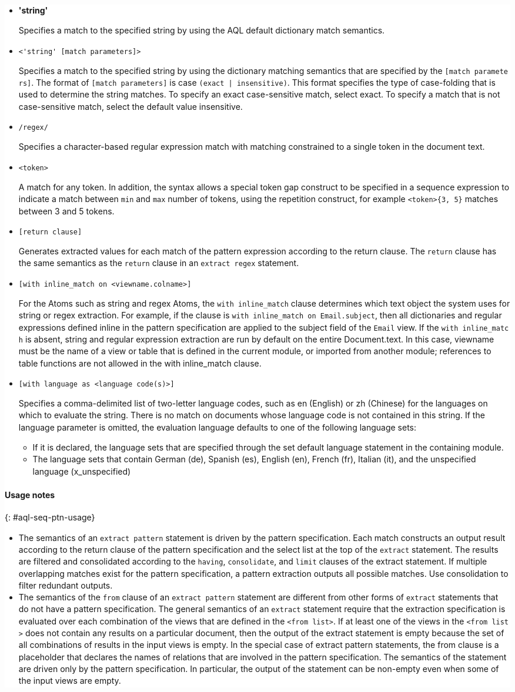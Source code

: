 - **'string'**

    Specifies a match to the specified string by using the AQL default dictionary match semantics.

- `<'string' [match parameters]>`

    Specifies a match to the specified string by using the dictionary matching semantics that are specified by the `[match parameters]`. The format of `[match parameters]` is case `(exact | insensitive)`. This format specifies the type of case-folding that is used to determine the string matches. To specify an exact case-sensitive match, select exact. To specify a match that is not case-sensitive match, select the default value insensitive.

- `/regex/`

    Specifies a character-based regular expression match with matching constrained to a single token in the document text. 

- `<token>`

    A match for any token. In addition, the syntax allows a special token gap construct to be specified in a sequence expression to indicate a match between `min` and `max` number of tokens, using the repetition construct, for example `<token>{3, 5}` matches between 3 and 5 tokens.

- `[return clause]`

    Generates extracted values for each match of the pattern expression according to the return clause. The `return` clause has the same semantics as the `return` clause in an `extract regex` statement.

- `[with inline_match on <viewname.colname>]`

    For the Atoms such as string and regex Atoms, the `with inline_match` clause determines which text object the system uses for string or regex extraction. For example, if the clause is `with inline_match on Email.subject`, then all dictionaries and regular expressions defined inline in the pattern specification are applied to the subject field of the `Email` view. If the `with inline_match` is absent, string and regular expression extraction are run by default on the entire Document.text. In this case, viewname must be the name of a view or table that is defined in the current module, or imported from another module; references to table functions are not allowed in the with inline_match clause.

- `[with language as <language code(s)>]`

    Specifies a comma-delimited list of two-letter language codes, such as en (English) or zh (Chinese) for the languages on which to evaluate the string. There is no match on documents whose language code is not contained in this string. If the language parameter is omitted, the evaluation language defaults to one of the following language sets:

  - If it is declared, the language sets that are specified through the set default language statement in the containing module.
  - The language sets that contain German (de), Spanish (es), English (en), French (fr), Italian (it), and the unspecified language (x_unspecified)

#### Usage notes
{: #aql-seq-ptn-usage}

- The semantics of an `extract pattern` statement is driven by the pattern specification. Each match constructs an output result according to the return clause of the pattern specification and the select list at the top of the `extract` statement. The results are filtered and consolidated according to the `having`, `consolidate`, and `limit` clauses of the extract statement. If multiple overlapping matches exist for the pattern specification, a pattern extraction outputs all possible matches. Use consolidation to filter redundant outputs.
- The semantics of the `from` clause of an `extract pattern` statement are different from other forms of `extract` statements that do not have a pattern specification. The general semantics of an `extract` statement require that the extraction specification is evaluated over each combination of the views that are defined in the `<from list>`. If at least one of the views in the `<from list>` does not contain any results on a particular document, then the output of the extract statement is empty because the set of all combinations of results in the input views is empty. In the special case of extract pattern statements, the from clause is a placeholder that declares the names of relations that are involved in the pattern specification. The semantics of the statement are driven only by the pattern specification. In particular, the output of the statement can be non-empty even when some of the input views are empty.
